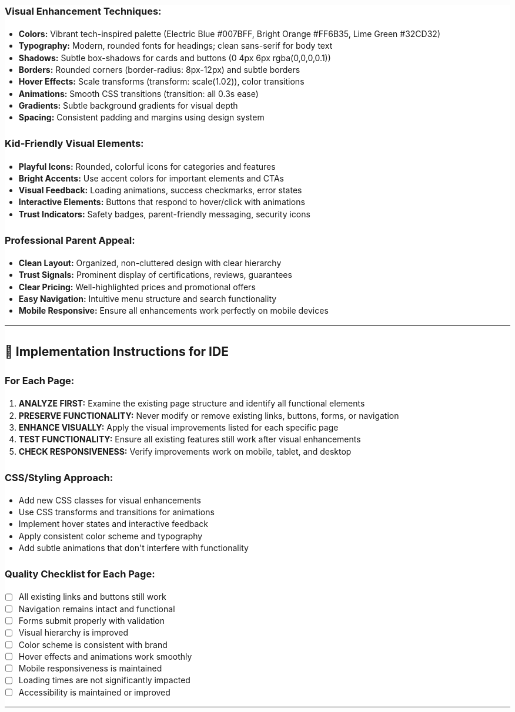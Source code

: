 ### Visual Enhancement Techniques:
- **Colors:** Vibrant tech-inspired palette (Electric Blue #007BFF, Bright Orange #FF6B35, Lime Green #32CD32)
- **Typography:** Modern, rounded fonts for headings; clean sans-serif for body text
- **Shadows:** Subtle box-shadows for cards and buttons (0 4px 6px rgba(0,0,0,0.1))
- **Borders:** Rounded corners (border-radius: 8px-12px) and subtle borders
- **Hover Effects:** Scale transforms (transform: scale(1.02)), color transitions
- **Animations:** Smooth CSS transitions (transition: all 0.3s ease)
- **Gradients:** Subtle background gradients for visual depth
- **Spacing:** Consistent padding and margins using design system

### Kid-Friendly Visual Elements:
- **Playful Icons:** Rounded, colorful icons for categories and features
- **Bright Accents:** Use accent colors for important elements and CTAs
- **Visual Feedback:** Loading animations, success checkmarks, error states
- **Interactive Elements:** Buttons that respond to hover/click with animations
- **Trust Indicators:** Safety badges, parent-friendly messaging, security icons

### Professional Parent Appeal:
- **Clean Layout:** Organized, non-cluttered design with clear hierarchy
- **Trust Signals:** Prominent display of certifications, reviews, guarantees
- **Clear Pricing:** Well-highlighted prices and promotional offers
- **Easy Navigation:** Intuitive menu structure and search functionality
- **Mobile Responsive:** Ensure all enhancements work perfectly on mobile devices

---

## 📝 Implementation Instructions for IDE

### For Each Page:
1. **ANALYZE FIRST:** Examine the existing page structure and identify all functional elements
2. **PRESERVE FUNCTIONALITY:** Never modify or remove existing links, buttons, forms, or navigation
3. **ENHANCE VISUALLY:** Apply the visual improvements listed for each specific page
4. **TEST FUNCTIONALITY:** Ensure all existing features still work after visual enhancements
5. **CHECK RESPONSIVENESS:** Verify improvements work on mobile, tablet, and desktop

### CSS/Styling Approach:
- Add new CSS classes for visual enhancements
- Use CSS transforms and transitions for animations
- Implement hover states and interactive feedback
- Apply consistent color scheme and typography
- Add subtle animations that don't interfere with functionality

### Quality Checklist for Each Page:
- [ ] All existing links and buttons still work
- [ ] Navigation remains intact and functional
- [ ] Forms submit properly with validation
- [ ] Visual hierarchy is improved
- [ ] Color scheme is consistent with brand
- [ ] Hover effects and animations work smoothly
- [ ] Mobile responsiveness is maintained
- [ ] Loading times are not significantly impacted
- [ ] Accessibility is maintained or improved

---